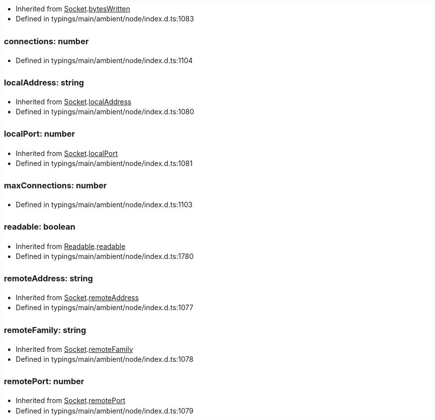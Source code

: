 * Inherited from [Socket](_typings_main_ambient_node_index_d_._net_.socket.md).[bytesWritten](_typings_main_ambient_node_index_d_._net_.socket.md#byteswritten)
* Defined in typings/main/ambient/node/index.d.ts:1083


### connections: number

* Defined in typings/main/ambient/node/index.d.ts:1104


### localAddress: string

* Inherited from [Socket](_typings_main_ambient_node_index_d_._net_.socket.md).[localAddress](_typings_main_ambient_node_index_d_._net_.socket.md#localaddress)
* Defined in typings/main/ambient/node/index.d.ts:1080


### localPort: number

* Inherited from [Socket](_typings_main_ambient_node_index_d_._net_.socket.md).[localPort](_typings_main_ambient_node_index_d_._net_.socket.md#localport)
* Defined in typings/main/ambient/node/index.d.ts:1081


### maxConnections: number

* Defined in typings/main/ambient/node/index.d.ts:1103


### readable: boolean

* Inherited from [Readable](../classes/_typings_main_ambient_node_index_d_._stream_.readable.md).[readable](../classes/_typings_main_ambient_node_index_d_._stream_.readable.md#readable)
* Defined in typings/main/ambient/node/index.d.ts:1780


### remoteAddress: string

* Inherited from [Socket](_typings_main_ambient_node_index_d_._net_.socket.md).[remoteAddress](_typings_main_ambient_node_index_d_._net_.socket.md#remoteaddress)
* Defined in typings/main/ambient/node/index.d.ts:1077


### remoteFamily: string

* Inherited from [Socket](_typings_main_ambient_node_index_d_._net_.socket.md).[remoteFamily](_typings_main_ambient_node_index_d_._net_.socket.md#remotefamily)
* Defined in typings/main/ambient/node/index.d.ts:1078


### remotePort: number

* Inherited from [Socket](_typings_main_ambient_node_index_d_._net_.socket.md).[remotePort](_typings_main_ambient_node_index_d_._net_.socket.md#remoteport)
* Defined in typings/main/ambient/node/index.d.ts:1079

